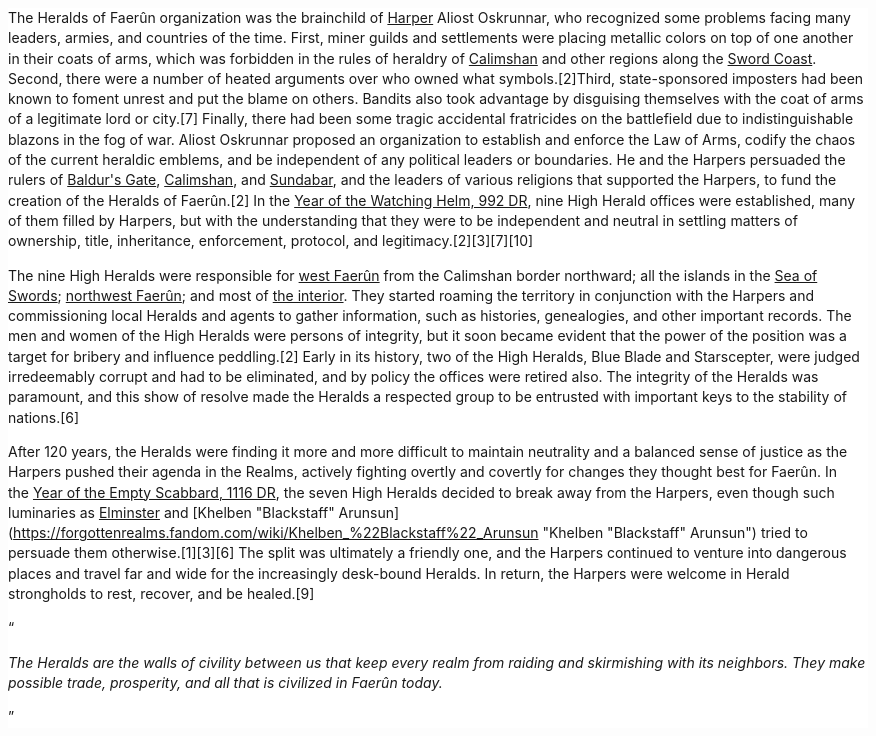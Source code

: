The Heralds of Faerûn organization was the brainchild of [Harper](https://forgottenrealms.fandom.com/wiki/Harper "Harper") Aliost Oskrunnar, who recognized some problems facing many leaders, armies, and countries of the time. First, miner guilds and settlements were placing metallic colors on top of one another in their coats of arms, which was forbidden in the rules of heraldry of [Calimshan](https://forgottenrealms.fandom.com/wiki/Calimshan "Calimshan") and other regions along the [Sword Coast](https://forgottenrealms.fandom.com/wiki/Sword_Coast "Sword Coast"). Second, there were a number of heated arguments over who owned what symbols.[2]Third, state-sponsored imposters had been known to foment unrest and put the blame on others. Bandits also took advantage by disguising themselves with the coat of arms of a legitimate lord or city.[7] Finally, there had been some tragic accidental fratricides on the battlefield due to indistinguishable blazons in the fog of war. Aliost Oskrunnar proposed an organization to establish and enforce the Law of Arms, codify the chaos of the current heraldic emblems, and be independent of any political leaders or boundaries. He and the Harpers persuaded the rulers of [Baldur's Gate](https://forgottenrealms.fandom.com/wiki/Baldur%27s_Gate "Baldur's Gate"), [Calimshan](https://forgottenrealms.fandom.com/wiki/Calimshan "Calimshan"), and [Sundabar](https://forgottenrealms.fandom.com/wiki/Sundabar "Sundabar"), and the leaders of various religions that supported the Harpers, to fund the creation of the Heralds of Faerûn.[2] In the [Year of the Watching Helm, 992 DR](https://forgottenrealms.fandom.com/wiki/992_DR "992 DR"), nine High Herald offices were established, many of them filled by Harpers, but with the understanding that they were to be independent and neutral in settling matters of ownership, title, inheritance, enforcement, protocol, and legitimacy.[2][3][7][10]

The nine High Heralds were responsible for [west Faerûn](https://forgottenrealms.fandom.com/wiki/West_Faer%C3%BBn "West Faerûn") from the Calimshan border northward; all the islands in the [Sea of Swords](https://forgottenrealms.fandom.com/wiki/Sea_of_Swords "Sea of Swords"); [northwest Faerûn](https://forgottenrealms.fandom.com/wiki/Northwest_Faer%C3%BBn "Northwest Faerûn"); and most of [the interior](https://forgottenrealms.fandom.com/wiki/Interior_Faer%C3%BBn "Interior Faerûn"). They started roaming the territory in conjunction with the Harpers and commissioning local Heralds and agents to gather information, such as histories, genealogies, and other important records. The men and women of the High Heralds were persons of integrity, but it soon became evident that the power of the position was a target for bribery and influence peddling.[2] Early in its history, two of the High Heralds, Blue Blade and Starscepter, were judged irredeemably corrupt and had to be eliminated, and by policy the offices were retired also. The integrity of the Heralds was paramount, and this show of resolve made the Heralds a respected group to be entrusted with important keys to the stability of nations.[6]

After 120 years, the Heralds were finding it more and more difficult to maintain neutrality and a balanced sense of justice as the Harpers pushed their agenda in the Realms, actively fighting overtly and covertly for changes they thought best for Faerûn. In the [Year of the Empty Scabbard, 1116 DR](https://forgottenrealms.fandom.com/wiki/1116_DR "1116 DR"), the seven High Heralds decided to break away from the Harpers, even though such luminaries as [Elminster](https://forgottenrealms.fandom.com/wiki/Elminster "Elminster") and [Khelben "Blackstaff" Arunsun](https://forgottenrealms.fandom.com/wiki/Khelben_%22Blackstaff%22_Arunsun "Khelben "Blackstaff" Arunsun") tried to persuade them otherwise.[1][3][6] The split was ultimately a friendly one, and the Harpers continued to venture into dangerous places and travel far and wide for the increasingly desk-bound Heralds. In return, the Harpers were welcome in Herald strongholds to rest, recover, and be healed.[9]

“

_The Heralds are the walls of civility between us that keep every realm from raiding and skirmishing with its neighbors. They make possible trade, prosperity, and all that is civilized in Faerûn today._

”
